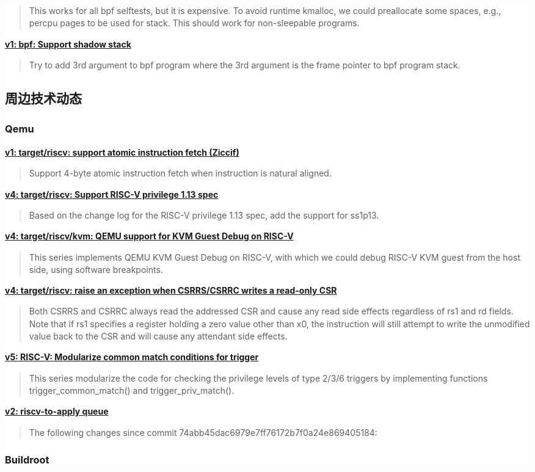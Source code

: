 > This works for all bpf selftests, but it is expensive.
> To avoid runtime kmalloc, we could preallocate some spaces,
> e.g., percpu pages to be used for stack. This should work
> for non-sleepable programs.

**[v1: bpf: Support shadow stack](http://lore.kernel.org/bpf/20240604175552.1339642-1-yonghong.song@linux.dev/)**

> Try to add 3rd argument to bpf program where the 3rd argument
> is the frame pointer to bpf program stack.

## 周边技术动态

### Qemu

**[v1: target/riscv: support atomic instruction fetch (Ziccif)](http://lore.kernel.org/qemu-devel/20240607101403.1109-1-jim.shu@sifive.com/)**

> Support 4-byte atomic instruction fetch when instruction is natural
> aligned.


**[v4: target/riscv: Support RISC-V privilege 1.13 spec](http://lore.kernel.org/qemu-devel/20240606135454.119186-1-fea.wang@sifive.com/)**

> Based on the change log for the RISC-V privilege 1.13 spec, add the
> support for ss1p13.

**[v4: target/riscv/kvm: QEMU support for KVM Guest Debug on RISC-V](http://lore.kernel.org/qemu-devel/20240606014501.20763-1-duchao@eswincomputing.com/)**

> This series implements QEMU KVM Guest Debug on RISC-V, with which we
> could debug RISC-V KVM guest from the host side, using software
> breakpoints.

**[v4: target/riscv: raise an exception when CSRRS/CSRRC writes a read-only CSR](http://lore.kernel.org/qemu-devel/20240604090434.37136-1-yumin686@andestech.com/)**

> Both CSRRS and CSRRC always read the addressed CSR and cause any read side
> effects regardless of rs1 and rd fields. Note that if rs1 specifies a register
> holding a zero value other than x0, the instruction will still attempt to write
> the unmodified value back to the CSR and will cause any attendant side effects.


**[v5: RISC-V: Modularize common match conditions for trigger](http://lore.kernel.org/qemu-devel/20240604041445.244768-1-alvinga@andestech.com/)**

> This series modularize the code for checking the privilege levels of
> type 2/3/6 triggers by implementing functions trigger_common_match()
> and trigger_priv_match().

**[v2: riscv-to-apply queue](http://lore.kernel.org/qemu-devel/20240603111643.258712-1-alistair.francis@wdc.com/)**

> The following changes since commit 74abb45dac6979e7ff76172b7f0a24e869405184:

### Buildroot
